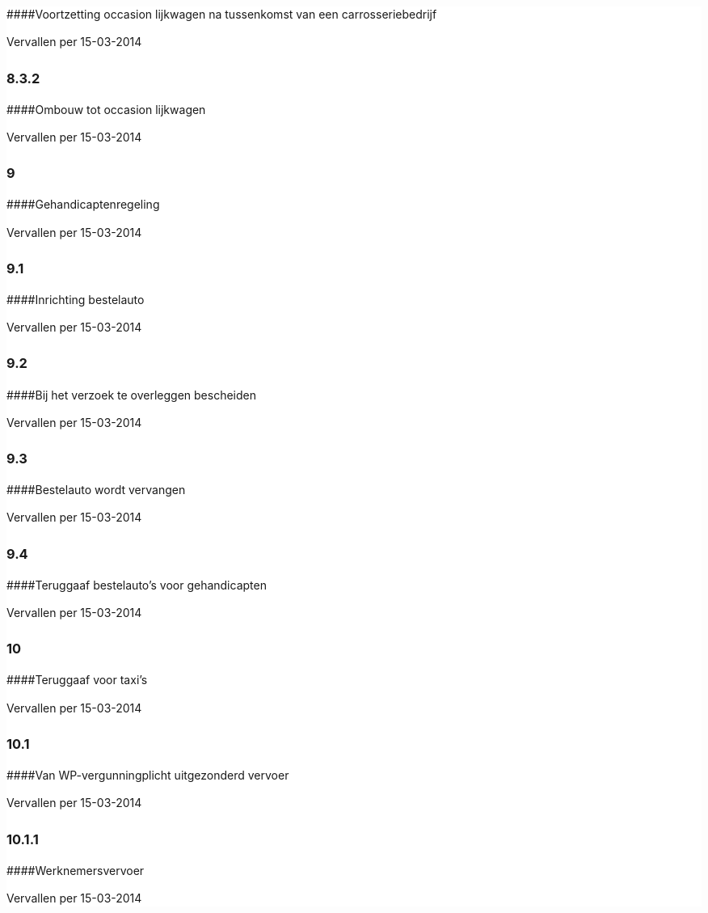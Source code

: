 ####Voortzetting occasion lijkwagen na tussenkomst van een carrosseriebedrijf

Vervallen per 15-03-2014 

### 8.3.2  

####Ombouw tot occasion lijkwagen

Vervallen per 15-03-2014 

### 9  

####Gehandicaptenregeling

Vervallen per 15-03-2014 

### 9.1  

####Inrichting bestelauto

Vervallen per 15-03-2014 

### 9.2  

####Bij het verzoek te overleggen bescheiden

Vervallen per 15-03-2014 

### 9.3  

####Bestelauto wordt vervangen

Vervallen per 15-03-2014 

### 9.4  

####Teruggaaf bestelauto’s voor gehandicapten

Vervallen per 15-03-2014 

### 10  

####Teruggaaf voor taxi’s

Vervallen per 15-03-2014 

### 10.1  

####Van WP-vergunningplicht uitgezonderd vervoer

Vervallen per 15-03-2014 

### 10.1.1  

####Werknemersvervoer

Vervallen per 15-03-2014 
